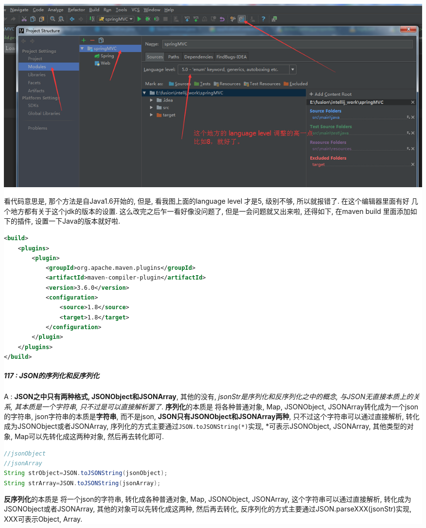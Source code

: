 ![img](../../../images/sinceerrorslove.png)

看代码意思是, 那个方法是自Java1.6开始的, 但是, 看我图上面的language level 才是5, 级别不够, 所以就报错了. 在这个编辑器里面有好 几个地方都有关于这个jdk的版本的设置. 这么改完之后乍一看好像没问题了, 但是一会问题就又出来啦, 还得如下, 在maven build 里面添加如下的插件, 设置一下Java的版本就好啦. 
```xml
<build>  
    <plugins>  
        <plugin>  
            <groupId>org.apache.maven.plugins</groupId>  
            <artifactId>maven-compiler-plugin</artifactId>  
            <version>3.6.0</version>  
            <configuration>  
                <source>1.8</source>  
                <target>1.8</target>  
            </configuration>  
        </plugin>  
    </plugins>  
</build>  
```



##### 117 : JSON的序列化和反序列化
A : **JSON之中只有两种格式, JSONObject和JSONArray**, 其他的没有, *jsonStr是序列化和反序列化之中的概念, 与JSON无直接本质上的关系, 其本质是一个字符串, 只不过是可以直接解析罢了*.
**序列化**的本质是 将各种普通对象, Map, JSONObject, JSONArray转化成为一个json的字符串, json字符串的本质是**字符串**, 而不是json, **JSON只有JSONObject和JSONArray两种**, 只不过这个字符串可以通过直接解析, 转化成为JSONObject或者JSONArray, 序列化的方式主要通过`JSON.toJSONString(*)`实现, *可表示JSONObject, JSONArray, 其他类型的对象, Map可以先转化成这两种对象, 然后再去转化即可.

```java
//jsonObject
//jsonArray
String strObject=JSON.toJSONString(jsonObject);
String strArray=JSON.toJSONString(jsonArray);
```
**反序列化**的本质是 将一个json的字符串, 转化成各种普通对象, Map, JSONObject, JSONArray, 这个字符串可以通过直接解析, 转化成为JSONObject或者JSONArray, 其他的对象可以先转化成这两种, 然后再去转化, 反序列化的方式主要通过JSON.parseXXX(jsonStr)实现, XXX可表示Object, Array.
